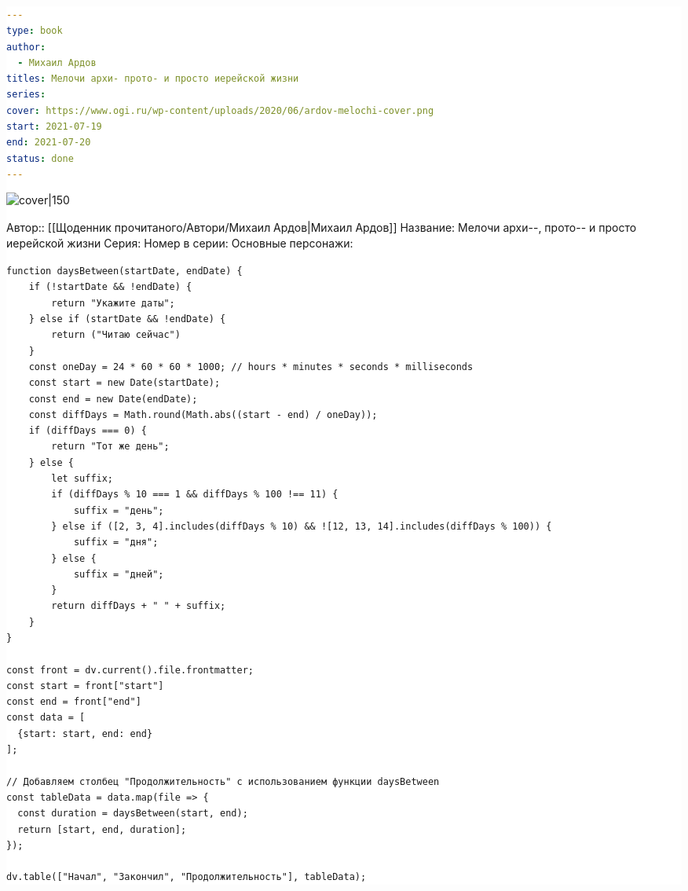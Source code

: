 ```yaml
---
type: book
author:
  - Михаил Ардов
titles: Мелочи архи- прото- и просто иерейской жизни
series: 
cover: https://www.ogi.ru/wp-content/uploads/2020/06/ardov-melochi-cover.png
start: 2021-07-19
end: 2021-07-20
status: done
---
```

![cover|150](Михаил%20Ардов%20-%20Мелочи%20архи-%20прото-%20и%20просто%20иерейской%20жизни.png)

Автор:: [[Щоденник прочитаного/Автори/Михаил Ардов|Михаил Ардов]]
Название: Мелочи архи--, прото-- и просто иерейской жизни
Серия:
Номер в серии:
Основные персонажи:

```dataviewjs
function daysBetween(startDate, endDate) {
	if (!startDate && !endDate) { 
		return "Укажите даты"; 
	} else if (startDate && !endDate) {
		return ("Читаю сейчас")
	}
	const oneDay = 24 * 60 * 60 * 1000; // hours * minutes * seconds * milliseconds
	const start = new Date(startDate);
	const end = new Date(endDate);
	const diffDays = Math.round(Math.abs((start - end) / oneDay));
	if (diffDays === 0) {
		return "Тот же день";   
	} else {
		let suffix;     
	    if (diffDays % 10 === 1 && diffDays % 100 !== 11) {
		    suffix = "день";     
	    } else if ([2, 3, 4].includes(diffDays % 10) && ![12, 13, 14].includes(diffDays % 100)) {
			suffix = "дня";     
		} else {       
			suffix = "дней";     
		}          
		return diffDays + " " + suffix;   
	} 
}  

const front = dv.current().file.frontmatter;
const start = front["start"]
const end = front["end"]
const data = [
  {start: start, end: end}
];

// Добавляем столбец "Продолжительность" с использованием функции daysBetween
const tableData = data.map(file => {
  const duration = daysBetween(start, end);
  return [start, end, duration];
});

dv.table(["Начал", "Закончил", "Продолжительность"], tableData);
```
